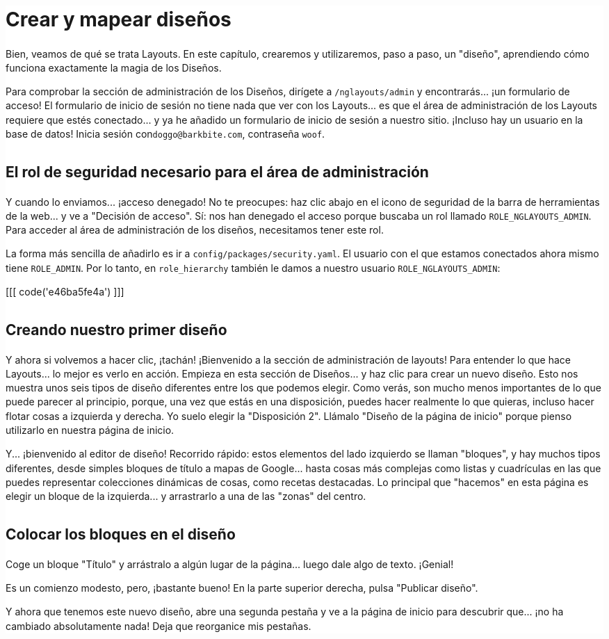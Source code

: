 # Crear y mapear diseños

Bien, veamos de qué se trata Layouts. En este capítulo, crearemos y utilizaremos, paso a paso, un "diseño", aprendiendo cómo funciona exactamente la magia de los Diseños.

Para comprobar la sección de administración de los Diseños, dirígete a `/nglayouts/admin` y encontrarás... ¡un formulario de acceso! El formulario de inicio de sesión no tiene nada que ver con los Layouts... es que el área de administración de los Layouts requiere que estés conectado... y ya he añadido un formulario de inicio de sesión a nuestro sitio. ¡Incluso hay un usuario en la base de datos! Inicia sesión con`doggo@barkbite.com`, contraseña `woof`.

## El rol de seguridad necesario para el área de administración

Y cuando lo enviamos... ¡acceso denegado! No te preocupes: haz clic abajo en el icono de seguridad de la barra de herramientas de la web... y ve a "Decisión de acceso". Sí: nos han denegado el acceso porque buscaba un rol llamado `ROLE_NGLAYOUTS_ADMIN`. Para acceder al área de administración de los diseños, necesitamos tener este rol.

La forma más sencilla de añadirlo es ir a `config/packages/security.yaml`. El usuario con el que estamos conectados ahora mismo tiene `ROLE_ADMIN`. Por lo tanto, en `role_hierarchy` también le damos a nuestro usuario `ROLE_NGLAYOUTS_ADMIN`:

[[[ code('e46ba5fe4a') ]]]

## Creando nuestro primer diseño

Y ahora si volvemos a hacer clic, ¡tachán! ¡Bienvenido a la sección de administración de layouts! Para entender lo que hace Layouts... lo mejor es verlo en acción. Empieza en esta sección de Diseños... y haz clic para crear un nuevo diseño. Esto nos muestra unos seis tipos de diseño diferentes entre los que podemos elegir. Como verás, son mucho menos importantes de lo que puede parecer al principio, porque, una vez que estás en una disposición, puedes hacer realmente lo que quieras, incluso hacer flotar cosas a izquierda y derecha. Yo suelo elegir la "Disposición 2". Llámalo "Diseño de la página de inicio" porque pienso utilizarlo en nuestra página de inicio.

Y... ¡bienvenido al editor de diseño! Recorrido rápido: estos elementos del lado izquierdo se llaman "bloques", y hay muchos tipos diferentes, desde simples bloques de título a mapas de Google... hasta cosas más complejas como listas y cuadrículas en las que puedes representar colecciones dinámicas de cosas, como recetas destacadas. Lo principal que "hacemos" en esta página es elegir un bloque de la izquierda... y arrastrarlo a una de las "zonas" del centro.

## Colocar los bloques en el diseño

Coge un bloque "Título" y arrástralo a algún lugar de la página... luego dale algo de texto. ¡Genial!

Es un comienzo modesto, pero, ¡bastante bueno! En la parte superior derecha, pulsa "Publicar diseño".

Y ahora que tenemos este nuevo diseño, abre una segunda pestaña y ve a la página de inicio para descubrir que... ¡no ha cambiado absolutamente nada! Deja que reorganice mis pestañas.
